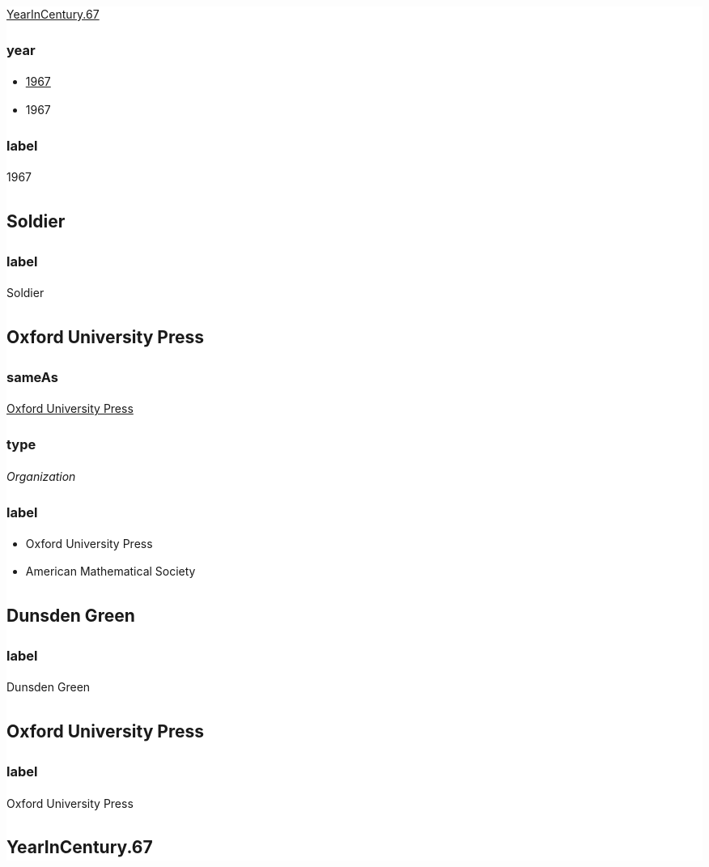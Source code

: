 
[YearInCentury.67](#YearInCentury.67)

### year

 - [1967](#1967)

 - 1967

### label


1967

## Soldier

### label


Soldier

## Oxford University Press

### sameAs


[Oxford University Press](#Oxford-University-Press)

### type


*Organization*

### label

 - Oxford University Press

 - American Mathematical Society

## Dunsden Green

### label


Dunsden Green

## Oxford University Press

### label


Oxford University Press

## YearInCentury.67
